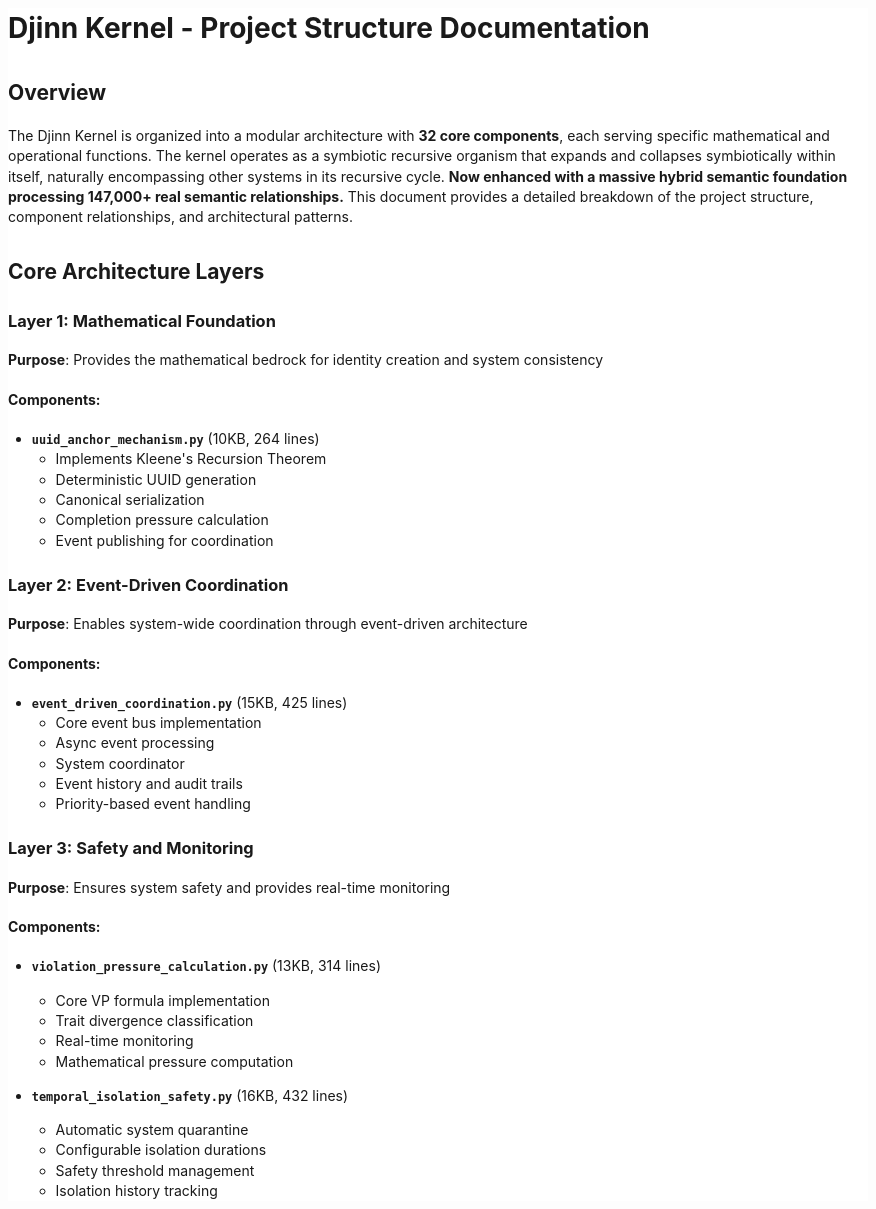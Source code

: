 # Djinn Kernel - Project Structure Documentation

## Overview

The Djinn Kernel is organized into a modular architecture with **32 core components**, each serving specific mathematical and operational functions. The kernel operates as a symbiotic recursive organism that expands and collapses symbiotically within itself, naturally encompassing other systems in its recursive cycle. **Now enhanced with a massive hybrid semantic foundation processing 147,000+ real semantic relationships.** This document provides a detailed breakdown of the project structure, component relationships, and architectural patterns.

## Core Architecture Layers

### Layer 1: Mathematical Foundation
**Purpose**: Provides the mathematical bedrock for identity creation and system consistency

#### Components:
- **`uuid_anchor_mechanism.py`** (10KB, 264 lines)
  - Implements Kleene's Recursion Theorem
  - Deterministic UUID generation
  - Canonical serialization
  - Completion pressure calculation
  - Event publishing for coordination

### Layer 2: Event-Driven Coordination
**Purpose**: Enables system-wide coordination through event-driven architecture

#### Components:
- **`event_driven_coordination.py`** (15KB, 425 lines)
  - Core event bus implementation
  - Async event processing
  - System coordinator
  - Event history and audit trails
  - Priority-based event handling

### Layer 3: Safety and Monitoring
**Purpose**: Ensures system safety and provides real-time monitoring

#### Components:
- **`violation_pressure_calculation.py`** (13KB, 314 lines)
  - Core VP formula implementation
  - Trait divergence classification
  - Real-time monitoring
  - Mathematical pressure computation

- **`temporal_isolation_safety.py`** (16KB, 432 lines)
  - Automatic system quarantine
  - Configurable isolation durations
  - Safety threshold management
  - Isolation history tracking
